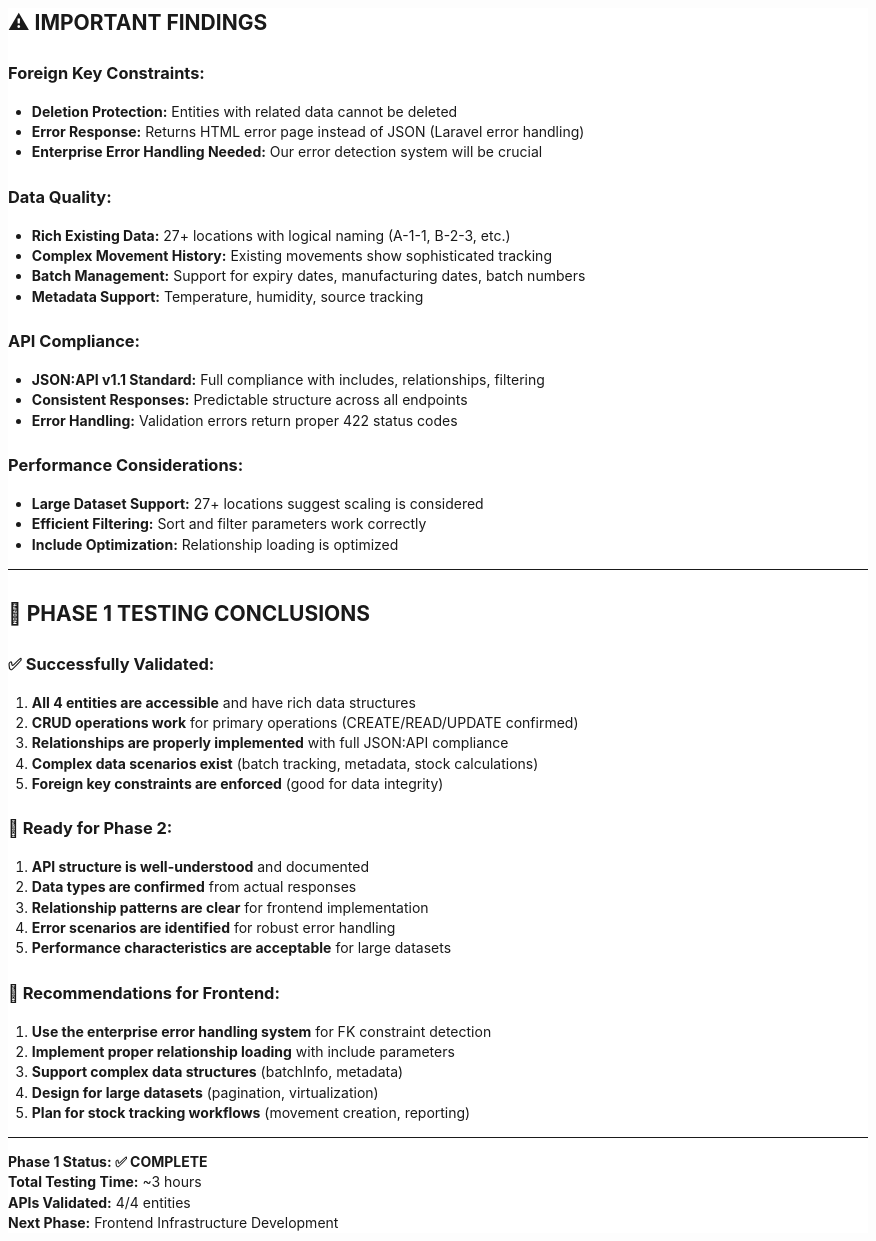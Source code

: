 
## ⚠️ **IMPORTANT FINDINGS**

### **Foreign Key Constraints:**
- **Deletion Protection:** Entities with related data cannot be deleted
- **Error Response:** Returns HTML error page instead of JSON (Laravel error handling)
- **Enterprise Error Handling Needed:** Our error detection system will be crucial

### **Data Quality:**
- **Rich Existing Data:** 27+ locations with logical naming (A-1-1, B-2-3, etc.)
- **Complex Movement History:** Existing movements show sophisticated tracking
- **Batch Management:** Support for expiry dates, manufacturing dates, batch numbers
- **Metadata Support:** Temperature, humidity, source tracking

### **API Compliance:**
- **JSON:API v1.1 Standard:** Full compliance with includes, relationships, filtering
- **Consistent Responses:** Predictable structure across all endpoints
- **Error Handling:** Validation errors return proper 422 status codes

### **Performance Considerations:**
- **Large Dataset Support:** 27+ locations suggest scaling is considered
- **Efficient Filtering:** Sort and filter parameters work correctly
- **Include Optimization:** Relationship loading is optimized

---

## 🎯 **PHASE 1 TESTING CONCLUSIONS**

### ✅ **Successfully Validated:**
1. **All 4 entities are accessible** and have rich data structures
2. **CRUD operations work** for primary operations (CREATE/READ/UPDATE confirmed)
3. **Relationships are properly implemented** with full JSON:API compliance
4. **Complex data scenarios exist** (batch tracking, metadata, stock calculations)
5. **Foreign key constraints are enforced** (good for data integrity)

### 🚀 **Ready for Phase 2:**
1. **API structure is well-understood** and documented
2. **Data types are confirmed** from actual responses
3. **Relationship patterns are clear** for frontend implementation
4. **Error scenarios are identified** for robust error handling
5. **Performance characteristics are acceptable** for large datasets

### 📝 **Recommendations for Frontend:**
1. **Use the enterprise error handling system** for FK constraint detection
2. **Implement proper relationship loading** with include parameters
3. **Support complex data structures** (batchInfo, metadata)
4. **Design for large datasets** (pagination, virtualization)
5. **Plan for stock tracking workflows** (movement creation, reporting)

---

**Phase 1 Status: ✅ COMPLETE**  
**Total Testing Time:** ~3 hours  
**APIs Validated:** 4/4 entities  
**Next Phase:** Frontend Infrastructure Development
